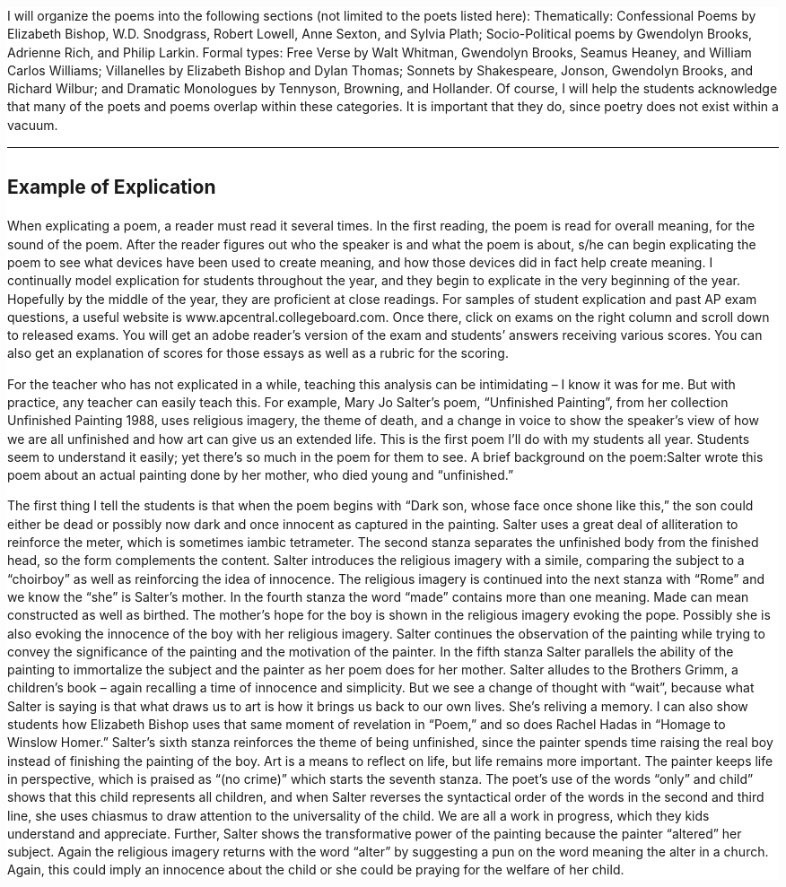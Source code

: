   I will organize the poems into the following sections (not limited to the poets listed here): Thematically: Confessional Poems by Elizabeth Bishop, W.D. Snodgrass, Robert Lowell, Anne Sexton, and Sylvia Plath; Socio-Political poems by Gwendolyn Brooks, Adrienne Rich, and Philip Larkin.  Formal types: Free Verse by Walt Whitman, Gwendolyn Brooks, Seamus Heaney, and William Carlos Williams; Villanelles by Elizabeth Bishop and Dylan Thomas; Sonnets by Shakespeare, Jonson, Gwendolyn Brooks, and Richard Wilbur; and Dramatic Monologues by Tennyson, Browning, and Hollander.  Of course, I will help the students acknowledge that many of the poets and poems overlap within these categories.  It is important that they do, since poetry does not exist within a vacuum.
 </p>

<hr/>
 <h2>
  Example of Explication
 </h2>
 <p>
  When explicating a poem, a reader must read it several times.  In the first reading, the poem is read for overall meaning, for the sound of the poem.  After the reader figures out who the speaker is and what the poem is about, s/he can begin explicating the poem to see what devices have been used to create meaning, and how those devices did in fact help create meaning.  I continually model explication for students throughout the year, and they begin to explicate in the very beginning of the year.  Hopefully by the middle of the year, they are proficient at close readings.  For samples of student explication and past AP exam questions, a useful website is www.apcentral.collegeboard.com.  Once there, click on exams on the right column and scroll down to released exams.  You will get an adobe reader’s version of the exam and students’ answers receiving various scores.  You can also get an explanation of scores for those essays as well as a rubric for the scoring.
 </p>
<p>
  For the teacher who has not explicated in a while, teaching this analysis can be intimidating – I know it was for me.  But with practice, any teacher can easily teach this.  For example, Mary Jo Salter’s poem, “Unfinished Painting”, from her collection Unfinished Painting 1988, uses religious imagery, the theme of death, and a change in voice to show the speaker’s view of how we are all unfinished and how art can give us an extended life.  This is the first poem I’ll do with my students all year.  Students seem to understand it easily; yet there’s so much in the poem for them to see.   A brief background on the poem:Salter wrote this poem about an actual painting done by her mother, who died young and “unfinished.”
 </p>
<p>
  The first thing I tell the students is that when the poem begins with “Dark son, whose face once shone like this,” the son could either be dead or possibly now dark and once innocent as captured in the painting.  Salter uses a great deal of alliteration to reinforce the meter, which is sometimes iambic tetrameter.  The second stanza separates the unfinished body from the finished head, so the form complements the content.  Salter introduces the religious imagery with a simile, comparing the subject to a “choirboy” as well as reinforcing the idea of innocence.  The religious imagery is continued into the next stanza with “Rome” and we know the “she” is Salter’s mother.  In the fourth stanza the word “made” contains more than one meaning.  Made can mean constructed as well as birthed.  The mother’s hope for the boy is shown in the religious imagery evoking the pope. Possibly she is also evoking the innocence of the boy with her religious imagery. Salter continues the observation of the painting while trying to convey the significance of the painting and the motivation of the painter.  In the fifth stanza Salter parallels the ability of the painting to immortalize the subject and the painter as her poem does for her mother.  Salter alludes to the Brothers Grimm, a children’s book – again recalling a time of innocence and simplicity.  But we see a change of thought with “wait”, because what Salter is saying is that what draws us to art is how it brings us back to our own lives.  She’s reliving a memory.  I can also show students how Elizabeth Bishop uses that same moment of revelation in “Poem,” and so does Rachel Hadas in “Homage to Winslow Homer.” Salter’s sixth stanza reinforces the theme of being unfinished, since the painter spends time raising the real boy instead of finishing the painting of the boy.  Art is a means to reflect on life, but life remains more important.  The painter keeps life in perspective, which is praised as “(no crime)” which starts the seventh stanza.  The poet’s use of the words “only” and child” shows that this child represents all children, and when Salter reverses the syntactical order of the words in the second and third line, she uses chiasmus to draw attention to the universality of the child.  We are all a work in progress, which they kids understand and appreciate.  Further, Salter shows the transformative power of the painting because the painter “altered” her subject.  Again the religious imagery returns with the word “alter” by suggesting a pun on the word meaning the alter in a church.  Again, this could imply an innocence about the child or she could be praying for the welfare of her child.